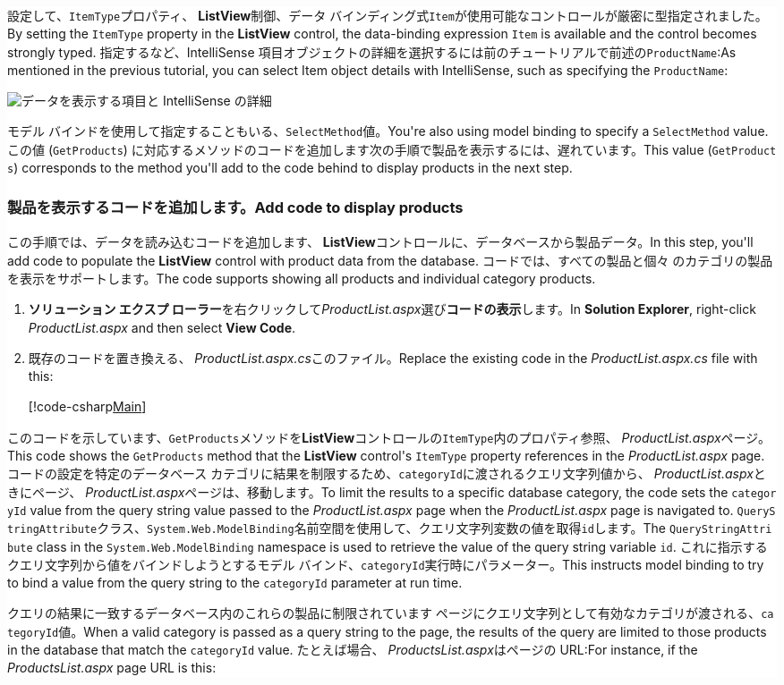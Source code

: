 <span data-ttu-id="10920-148">設定して、`ItemType`プロパティ、 **ListView**制御、データ バインディング式`Item`が使用可能なコントロールが厳密に型指定されました。</span><span class="sxs-lookup"><span data-stu-id="10920-148">By setting the `ItemType` property in the **ListView** control, the data-binding expression `Item` is available and the control becomes strongly typed.</span></span> <span data-ttu-id="10920-149">指定するなど、IntelliSense 項目オブジェクトの詳細を選択するには前のチュートリアルで前述の`ProductName`:</span><span class="sxs-lookup"><span data-stu-id="10920-149">As mentioned in the previous tutorial, you can select Item object details with IntelliSense, such as specifying the `ProductName`:</span></span>

![データを表示する項目と IntelliSense の詳細](display_data_items_and_details/_static/image1.png)

<span data-ttu-id="10920-151">モデル バインドを使用して指定することもいる、`SelectMethod`値。</span><span class="sxs-lookup"><span data-stu-id="10920-151">You're also using model binding to specify a `SelectMethod` value.</span></span> <span data-ttu-id="10920-152">この値 (`GetProducts`) に対応するメソッドのコードを追加します次の手順で製品を表示するには、遅れています。</span><span class="sxs-lookup"><span data-stu-id="10920-152">This value (`GetProducts`) corresponds to the method you'll add to the code behind to display products in the next step.</span></span>

### <a name="add-code-to-display-products"></a><span data-ttu-id="10920-153">製品を表示するコードを追加します。</span><span class="sxs-lookup"><span data-stu-id="10920-153">Add code to display products</span></span>

<span data-ttu-id="10920-154">この手順では、データを読み込むコードを追加します、 **ListView**コントロールに、データベースから製品データ。</span><span class="sxs-lookup"><span data-stu-id="10920-154">In this step, you'll add code to populate the **ListView** control with product data from the database.</span></span> <span data-ttu-id="10920-155">コードでは、すべての製品と個々 のカテゴリの製品を表示をサポートします。</span><span class="sxs-lookup"><span data-stu-id="10920-155">The code supports showing all products and  individual category products.</span></span>

1. <span data-ttu-id="10920-156">**ソリューション エクスプ ローラー**を右クリックして*ProductList.aspx*選び**コードの表示**します。</span><span class="sxs-lookup"><span data-stu-id="10920-156">In **Solution Explorer**, right-click *ProductList.aspx* and then select **View Code**.</span></span>
2. <span data-ttu-id="10920-157">既存のコードを置き換える、 *ProductList.aspx.cs*このファイル。</span><span class="sxs-lookup"><span data-stu-id="10920-157">Replace the existing code in the *ProductList.aspx.cs* file with this:</span></span>   

    [!code-csharp[Main](display_data_items_and_details/samples/sample3.cs)]

<span data-ttu-id="10920-158">このコードを示しています、`GetProducts`メソッドを**ListView**コントロールの`ItemType`内のプロパティ参照、 *ProductList.aspx*ページ。</span><span class="sxs-lookup"><span data-stu-id="10920-158">This code shows the `GetProducts` method that the **ListView** control's `ItemType` property references in the *ProductList.aspx* page.</span></span> <span data-ttu-id="10920-159">コードの設定を特定のデータベース カテゴリに結果を制限するため、`categoryId`に渡されるクエリ文字列値から、 *ProductList.aspx*ときにページ、 *ProductList.aspx*ページは、移動します。</span><span class="sxs-lookup"><span data-stu-id="10920-159">To limit the results to a specific database category, the code sets the `categoryId` value from the query string value passed to the *ProductList.aspx* page when the *ProductList.aspx* page is navigated to.</span></span> <span data-ttu-id="10920-160">`QueryStringAttribute`クラス、`System.Web.ModelBinding`名前空間を使用して、クエリ文字列変数の値を取得`id`します。</span><span class="sxs-lookup"><span data-stu-id="10920-160">The `QueryStringAttribute` class in the `System.Web.ModelBinding` namespace is used to retrieve the value of the query string variable `id`.</span></span> <span data-ttu-id="10920-161">これに指示するクエリ文字列から値をバインドしようとするモデル バインド、`categoryId`実行時にパラメーター。</span><span class="sxs-lookup"><span data-stu-id="10920-161">This instructs model binding to try to bind a value from the query string to the `categoryId` parameter at run time.</span></span>

<span data-ttu-id="10920-162">クエリの結果に一致するデータベース内のこれらの製品に制限されています ページにクエリ文字列として有効なカテゴリが渡される、`categoryId`値。</span><span class="sxs-lookup"><span data-stu-id="10920-162">When a valid category is passed as a query string to the page, the results of the query are limited to those products in the database that match the `categoryId` value.</span></span> <span data-ttu-id="10920-163">たとえば場合、 *ProductsList.aspx*はページの URL:</span><span class="sxs-lookup"><span data-stu-id="10920-163">For instance, if the *ProductsList.aspx* page URL is this:</span></span>
